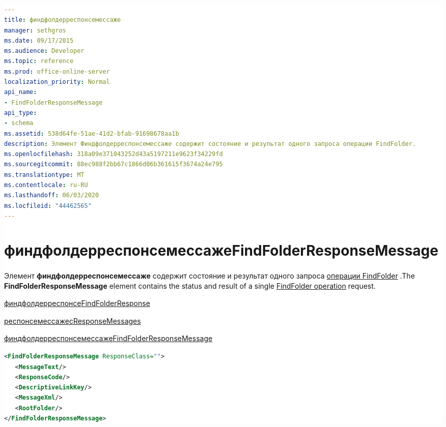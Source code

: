 ```yaml
---
title: финдфолдерреспонсемессаже
manager: sethgros
ms.date: 09/17/2015
ms.audience: Developer
ms.topic: reference
ms.prod: office-online-server
localization_priority: Normal
api_name:
- FindFolderResponseMessage
api_type:
- schema
ms.assetid: 538d64fe-51ae-41d2-bfab-91698678aa1b
description: Элемент Финдфолдерреспонсемессаже содержит состояние и результат одного запроса операции FindFolder.
ms.openlocfilehash: 318a09e371043252d43a5197211e9623f34229fd
ms.sourcegitcommit: 88ec988f2bb67c1866d06b361615f3674a24e795
ms.translationtype: MT
ms.contentlocale: ru-RU
ms.lasthandoff: 06/03/2020
ms.locfileid: "44462565"
---
```

# <a name="findfolderresponsemessage"></a><span data-ttu-id="b07d1-103">финдфолдерреспонсемессаже</span><span class="sxs-lookup"><span data-stu-id="b07d1-103">FindFolderResponseMessage</span></span>

<span data-ttu-id="b07d1-104">Элемент **финдфолдерреспонсемессаже** содержит состояние и результат одного запроса [операции FindFolder](findfolder-operation.md) .</span><span class="sxs-lookup"><span data-stu-id="b07d1-104">The **FindFolderResponseMessage** element contains the status and result of a single [FindFolder operation](findfolder-operation.md) request.</span></span> 
  
[<span data-ttu-id="b07d1-105">финдфолдерреспонсе</span><span class="sxs-lookup"><span data-stu-id="b07d1-105">FindFolderResponse</span></span>](findfolderresponse.md)
  
[<span data-ttu-id="b07d1-106">респонсемессажес</span><span class="sxs-lookup"><span data-stu-id="b07d1-106">ResponseMessages</span></span>](responsemessages.md)
  
[<span data-ttu-id="b07d1-107">финдфолдерреспонсемессаже</span><span class="sxs-lookup"><span data-stu-id="b07d1-107">FindFolderResponseMessage</span></span>](findfolderresponsemessage.md)
  
```xml
<FindFolderResponseMessage ResponseClass="">
   <MessageText/>
   <ResponseCode/>
   <DescriptiveLinkKey/>
   <MessageXml/>
   <RootFolder/>
</FindFolderResponseMessage>
```
